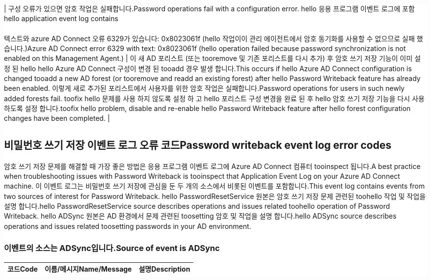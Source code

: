 | <span data-ttu-id="f442c-304">구성 오류가 있으면 암호 작업은 실패합니다.</span><span class="sxs-lookup"><span data-stu-id="f442c-304">Password operations fail with a configuration error.</span></span> <span data-ttu-id="f442c-305">hello 응용 프로그램 이벤트 로그에 포함</span><span class="sxs-lookup"><span data-stu-id="f442c-305">hello application event log contains</span></span> <br> <br> <span data-ttu-id="f442c-306">텍스트와 azure AD Connect 오류 6329가 있습니다: 0x8023061f (hello 작업이이 관리 에이전트에서 암호 동기화를 사용할 수 없으므로 실패 했습니다.)</span><span class="sxs-lookup"><span data-stu-id="f442c-306">Azure AD Connect error 6329 with text: 0x8023061f (hello operation failed because password synchronization is not enabled on this Management Agent.)</span></span> | <span data-ttu-id="f442c-307">이 새 AD 포리스트 (또는 tooremove 및 기존 포리스트를 다시 추가) 후 암호 쓰기 저장 기능이 이미 설정 된 hello hello Azure AD Connect 구성이 변경 된 tooadd 경우 발생 합니다.</span><span class="sxs-lookup"><span data-stu-id="f442c-307">This occurs if hello Azure AD Connect configuration is changed tooadd a new AD forest (or tooremove and readd an existing forest) after hello Password Writeback feature has already been enabled.</span></span> <span data-ttu-id="f442c-308">이렇게 새로 추가된 포리스트에서 사용자를 위한 암호 작업은 실패합니다.</span><span class="sxs-lookup"><span data-stu-id="f442c-308">Password operations for users in such newly added forests fail.</span></span> <span data-ttu-id="f442c-309">toofix hello 문제를 사용 하지 않도록 설정 하 고 hello 포리스트 구성 변경을 완료 된 후 hello 암호 쓰기 저장 기능을 다시 사용 하도록 설정 합니다.</span><span class="sxs-lookup"><span data-stu-id="f442c-309">toofix hello problem, disable and re-enable hello Password Writeback feature after hello forest configuration changes have been completed.</span></span> |

## <a name="password-writeback-event-log-error-codes"></a><span data-ttu-id="f442c-310">비밀번호 쓰기 저장 이벤트 로그 오류 코드</span><span class="sxs-lookup"><span data-stu-id="f442c-310">Password writeback event log error codes</span></span>

<span data-ttu-id="f442c-311">암호 쓰기 저장 문제를 해결할 때 가장 좋은 방법은 응용 프로그램 이벤트 로그에 Azure AD Connect 컴퓨터 tooinspect 됩니다.</span><span class="sxs-lookup"><span data-stu-id="f442c-311">A best practice when troubleshooting issues with Password Writeback is tooinspect that Application Event Log on your Azure AD Connect machine.</span></span> <span data-ttu-id="f442c-312">이 이벤트 로그는 비밀번호 쓰기 저장에 관심을 둔 두 개의 소스에서 비롯된 이벤트를 포함합니다.</span><span class="sxs-lookup"><span data-stu-id="f442c-312">This event log contains events from two sources of interest for Password Writeback.</span></span> <span data-ttu-id="f442c-313">hello PasswordResetService 원본은 암호 쓰기 저장 문제 관련된 toohello 작업 및 작업을 설명 합니다.</span><span class="sxs-lookup"><span data-stu-id="f442c-313">hello PasswordResetService source describes operations and issues related toohello operation of Password Writeback.</span></span> <span data-ttu-id="f442c-314">hello ADSync 원본은 AD 환경에서 문제 관련된 toosetting 암호 및 작업을 설명 합니다.</span><span class="sxs-lookup"><span data-stu-id="f442c-314">hello ADSync source describes operations and issues related toosetting passwords in your AD environment.</span></span>

### <a name="source-of-event-is-adsync"></a><span data-ttu-id="f442c-315">이벤트의 소스는 ADSync입니다.</span><span class="sxs-lookup"><span data-stu-id="f442c-315">Source of event is ADSync</span></span>

| <span data-ttu-id="f442c-316">코드</span><span class="sxs-lookup"><span data-stu-id="f442c-316">Code</span></span> | <span data-ttu-id="f442c-317">이름/메시지</span><span class="sxs-lookup"><span data-stu-id="f442c-317">Name/Message</span></span> | <span data-ttu-id="f442c-318">설명</span><span class="sxs-lookup"><span data-stu-id="f442c-318">Description</span></span> |
| --- | --- | --- |